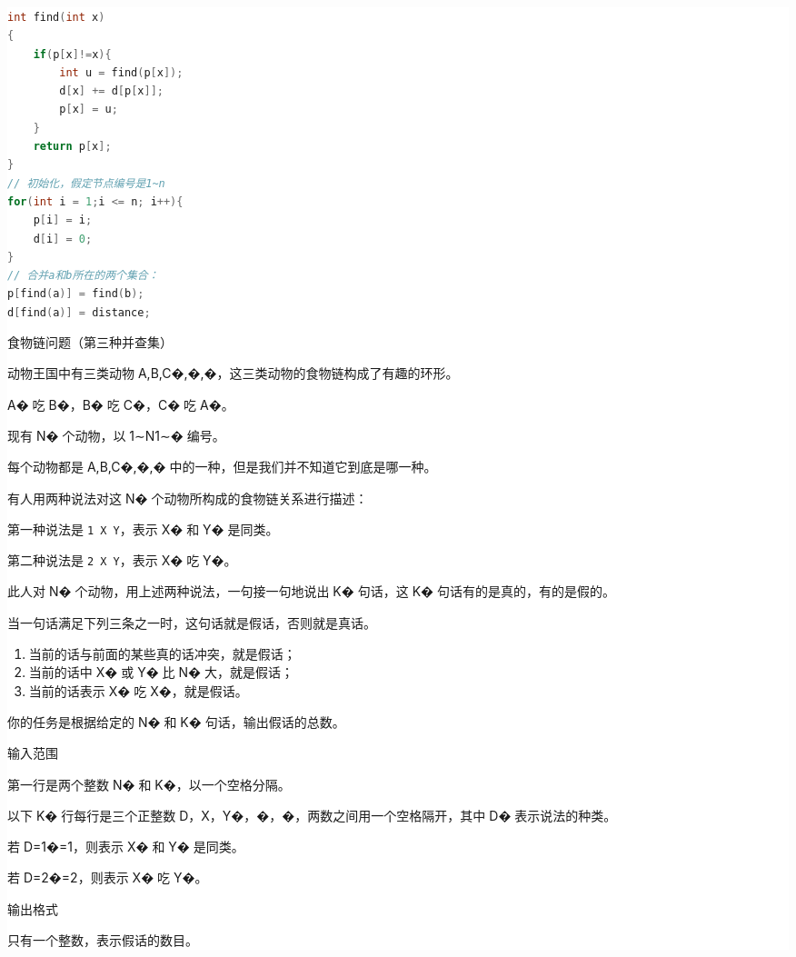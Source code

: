 ```c++
int find(int x)
{
    if(p[x]!=x){
        int u = find(p[x]);
        d[x] += d[p[x]];
        p[x] = u;
    }
    return p[x];
}
// 初始化，假定节点编号是1~n
for(int i = 1;i <= n; i++){
    p[i] = i;
    d[i] = 0;
}
// 合并a和b所在的两个集合：
p[find(a)] = find(b);
d[find(a)] = distance;
```

食物链问题（第三种并查集）

动物王国中有三类动物 A,B,C�,�,�，这三类动物的食物链构成了有趣的环形。

A� 吃 B�，B� 吃 C�，C� 吃 A�。

现有 N� 个动物，以 1∼N1∼� 编号。

每个动物都是 A,B,C�,�,� 中的一种，但是我们并不知道它到底是哪一种。

有人用两种说法对这 N� 个动物所构成的食物链关系进行描述：

第一种说法是 `1 X Y`，表示 X� 和 Y� 是同类。

第二种说法是 `2 X Y`，表示 X� 吃 Y�。

此人对 N� 个动物，用上述两种说法，一句接一句地说出 K� 句话，这 K� 句话有的是真的，有的是假的。

当一句话满足下列三条之一时，这句话就是假话，否则就是真话。

1. 当前的话与前面的某些真的话冲突，就是假话；
2. 当前的话中 X� 或 Y� 比 N� 大，就是假话；
3. 当前的话表示 X� 吃 X�，就是假话。

你的任务是根据给定的 N� 和 K� 句话，输出假话的总数。

输入范围

第一行是两个整数 N� 和 K�，以一个空格分隔。

以下 K� 行每行是三个正整数 D，X，Y�，�，�，两数之间用一个空格隔开，其中 D� 表示说法的种类。

若 D=1�=1，则表示 X� 和 Y� 是同类。

若 D=2�=2，则表示 X� 吃 Y�。

输出格式

只有一个整数，表示假话的数目。
